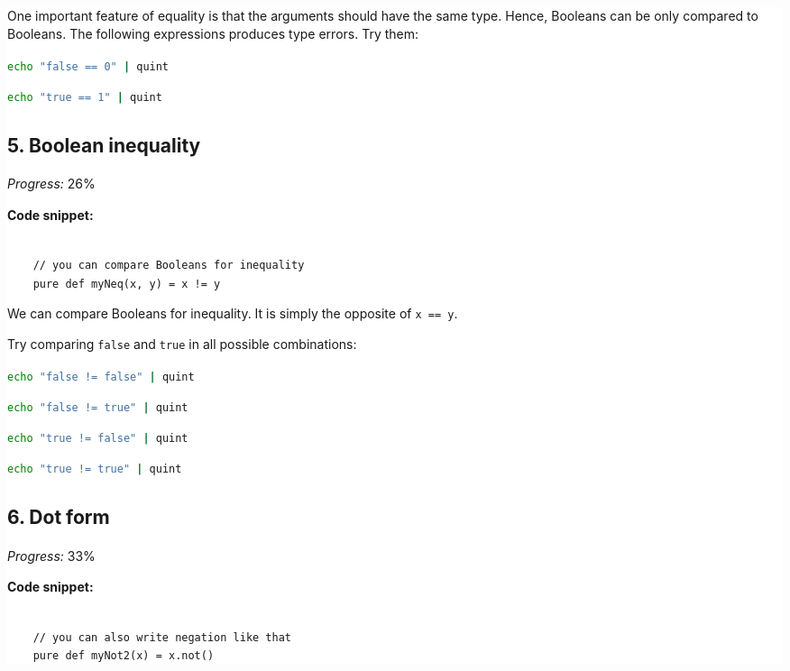 One important feature of equality is that the arguments should have the same type.
Hence, Booleans can be only compared to Booleans. The following expressions
produces type errors. Try them:
          

```sh
echo "false == 0" | quint
```


```sh
echo "true == 1" | quint
```

## 5. Boolean inequality

*Progress:*  26%

**Code snippet:**

```quint

    // you can compare Booleans for inequality
    pure def myNeq(x, y) = x != y
```


We can compare Booleans for inequality. It is simply the opposite of `x == y`.

Try comparing `false` and `true` in all possible combinations:

          

```sh
echo "false != false" | quint
```


```sh
echo "false != true" | quint
```


```sh
echo "true != false" | quint
```


```sh
echo "true != true" | quint
```

## 6. Dot form

*Progress:*  33%

**Code snippet:**

```quint

    // you can also write negation like that
    pure def myNot2(x) = x.not()
```
